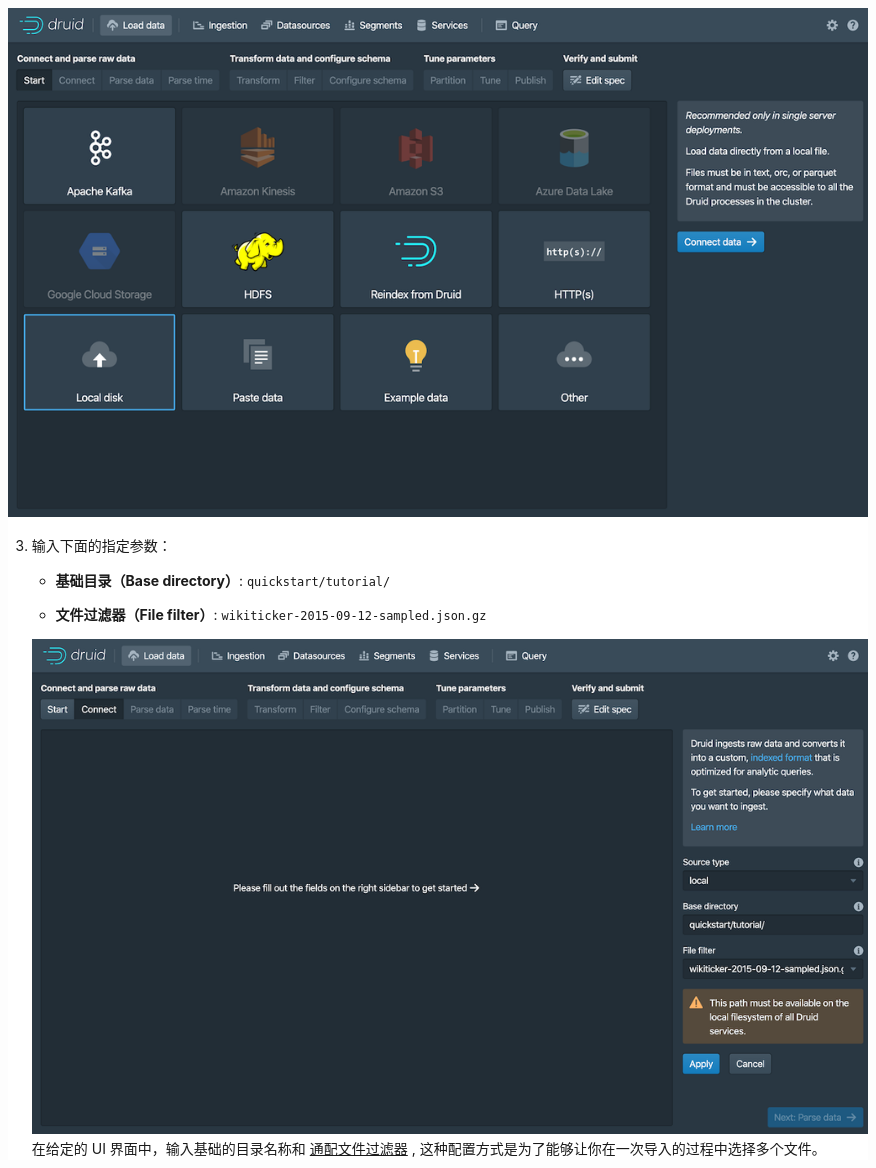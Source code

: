    ![Data loader init](../assets/tutorial-batch-data-loader-01.png ':size=690')

3. 输入下面的指定参数：
   - **基础目录（Base directory）**: `quickstart/tutorial/`

   - **文件过滤器（File filter）**: `wikiticker-2015-09-12-sampled.json.gz` 

   ![Data location](../assets/tutorial-batch-data-loader-015.png ':size=690')
   在给定的 UI 界面中，输入基础的目录名称和 [通配文件过滤器](https://commons.apache.org/proper/commons-io/apidocs/org/apache/commons/io/filefilter/WildcardFileFilter.html) , 这种配置方式是为了能够让你在一次导入的过程中选择多个文件。
